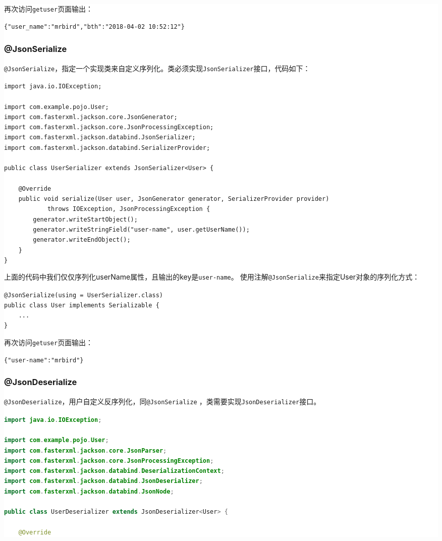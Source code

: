 

再次访问`getuser`页面输出：

```
{"user_name":"mrbird","bth":"2018-04-02 10:52:12"}
```



### @JsonSerialize

`@JsonSerialize`，指定一个实现类来自定义序列化。类必须实现`JsonSerializer`接口，代码如下：

```
import java.io.IOException;

import com.example.pojo.User;
import com.fasterxml.jackson.core.JsonGenerator;
import com.fasterxml.jackson.core.JsonProcessingException;
import com.fasterxml.jackson.databind.JsonSerializer;
import com.fasterxml.jackson.databind.SerializerProvider;

public class UserSerializer extends JsonSerializer<User> {

    @Override
    public void serialize(User user, JsonGenerator generator, SerializerProvider provider)
            throws IOException, JsonProcessingException {
        generator.writeStartObject();
        generator.writeStringField("user-name", user.getUserName());
        generator.writeEndObject();
    }
}
```



上面的代码中我们仅仅序列化userName属性，且输出的key是`user-name`。 使用注解`@JsonSerialize`来指定User对象的序列化方式：

```
@JsonSerialize(using = UserSerializer.class)
public class User implements Serializable {
    ...
}
```



再次访问`getuser`页面输出：

```
{"user-name":"mrbird"}
```



### @JsonDeserialize

`@JsonDeserialize`，用户自定义反序列化，同`@JsonSerialize` ，类需要实现`JsonDeserializer`接口。

```java
import java.io.IOException;

import com.example.pojo.User;
import com.fasterxml.jackson.core.JsonParser;
import com.fasterxml.jackson.core.JsonProcessingException;
import com.fasterxml.jackson.databind.DeserializationContext;
import com.fasterxml.jackson.databind.JsonDeserializer;
import com.fasterxml.jackson.databind.JsonNode;

public class UserDeserializer extends JsonDeserializer<User> {

    @Override
```